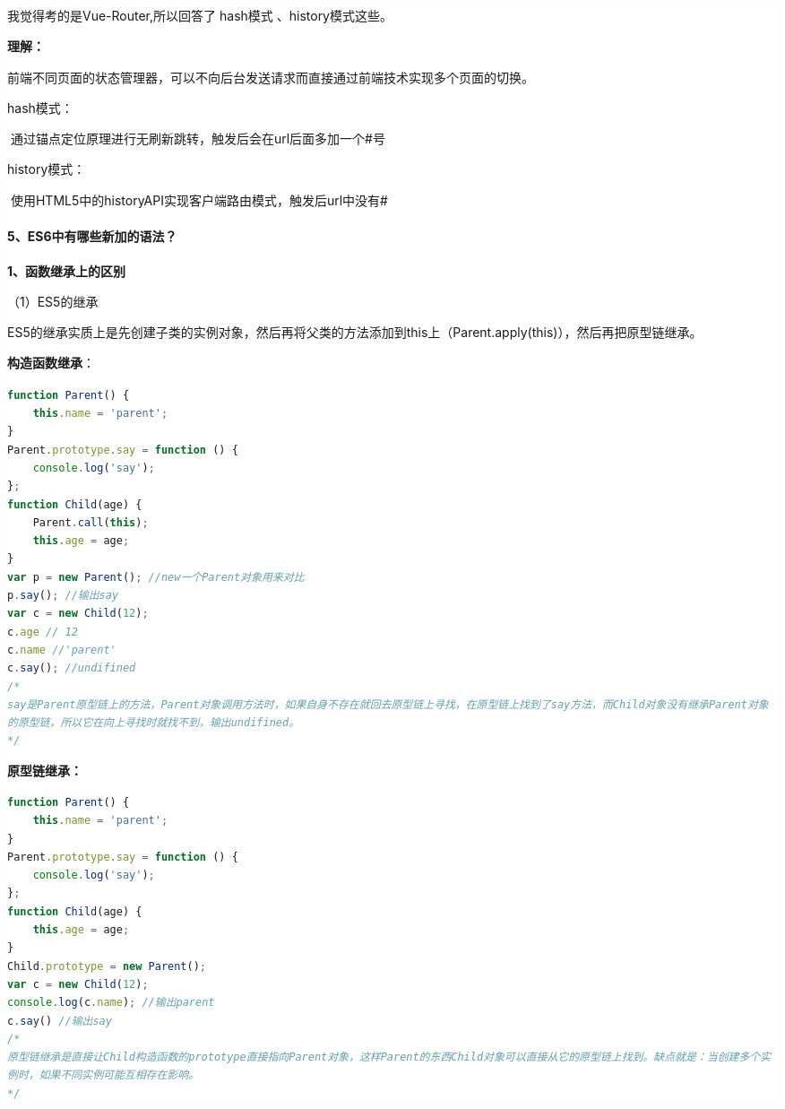 我觉得考的是Vue-Router,所以回答了 hash模式 、history模式这些。

**理解：**

​	前端不同页面的状态管理器，可以不向后台发送请求而直接通过前端技术实现多个页面的切换。

hash模式：

​	通过锚点定位原理进行无刷新跳转，触发后会在url后面多加一个#号

history模式：

​	使用HTML5中的historyAPI实现客户端路由模式，触发后url中没有#

#### 5、ES6中有哪些新加的语法？

**1、函数继承上的区别**

（1）ES5的继承

​		ES5的继承实质上是先创建子类的实例对象，然后再将父类的方法添加到this上（Parent.apply(this)），然后再把原型链继承。

**构造函数继承**：

```javascript
function Parent() {
    this.name = 'parent';
}
Parent.prototype.say = function () {
    console.log('say');
};
function Child(age) {
    Parent.call(this);
    this.age = age;
}
var p = new Parent(); //new一个Parent对象用来对比
p.say(); //输出say
var c = new Child(12);
c.age // 12
c.name //'parent'
c.say(); //undifined
/*
say是Parent原型链上的方法，Parent对象调用方法时，如果自身不存在就回去原型链上寻找，在原型链上找到了say方法，而Child对象没有继承Parent对象的原型链，所以它在向上寻找时就找不到，输出undifined。
*/
```

 **原型链继承：**

```javascript
function Parent() {
    this.name = 'parent';
}
Parent.prototype.say = function () {
    console.log('say');
};
function Child(age) {
    this.age = age;
}
Child.prototype = new Parent();
var c = new Child(12);
console.log(c.name); //输出parent
c.say() //输出say
/*
原型链继承是直接让Child构造函数的prototype直接指向Parent对象，这样Parent的东西Child对象可以直接从它的原型链上找到。缺点就是：当创建多个实例时，如果不同实例可能互相存在影响。
*/
```
